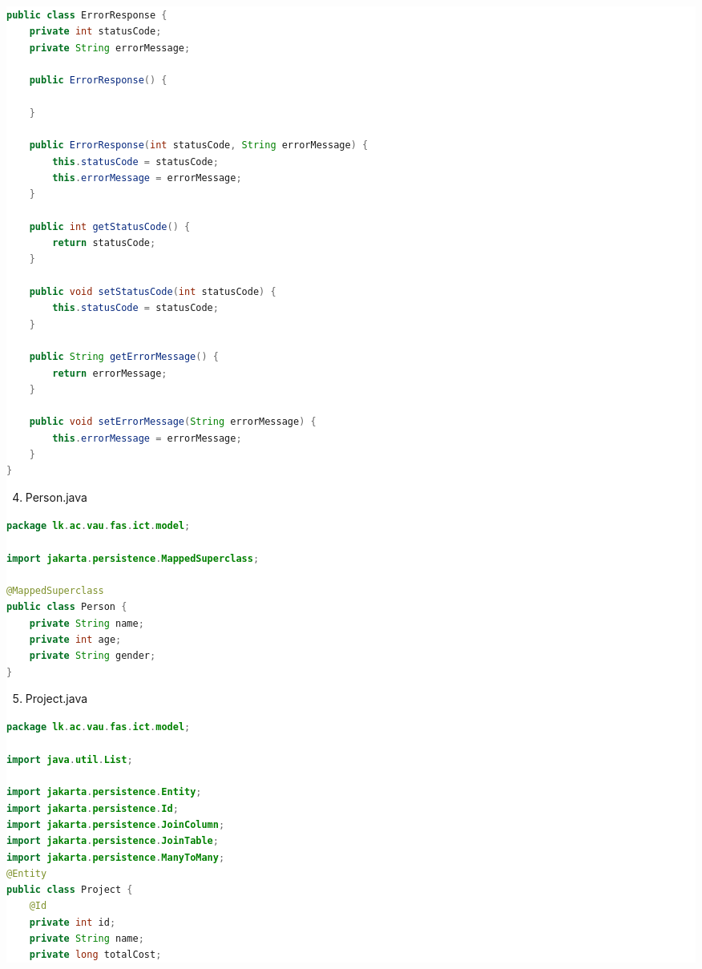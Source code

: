 ```java
public class ErrorResponse {
    private int statusCode;
    private String errorMessage;

    public ErrorResponse() {
        
    }

    public ErrorResponse(int statusCode, String errorMessage) {
        this.statusCode = statusCode;
        this.errorMessage = errorMessage;
    }

    public int getStatusCode() {
        return statusCode;
    }

    public void setStatusCode(int statusCode) {
        this.statusCode = statusCode;
    }

    public String getErrorMessage() {
        return errorMessage;
    }

    public void setErrorMessage(String errorMessage) {
        this.errorMessage = errorMessage;
    }   
}

```

04. Person.java
```java
package lk.ac.vau.fas.ict.model;

import jakarta.persistence.MappedSuperclass;

@MappedSuperclass
public class Person {
	private String name;
	private int age;
	private String gender;
}

```

05. Project.java
```java
package lk.ac.vau.fas.ict.model;

import java.util.List;

import jakarta.persistence.Entity;
import jakarta.persistence.Id;
import jakarta.persistence.JoinColumn;
import jakarta.persistence.JoinTable;
import jakarta.persistence.ManyToMany;
@Entity
public class Project {
	@Id
	private int id;
	private String name;
	private long totalCost;
```